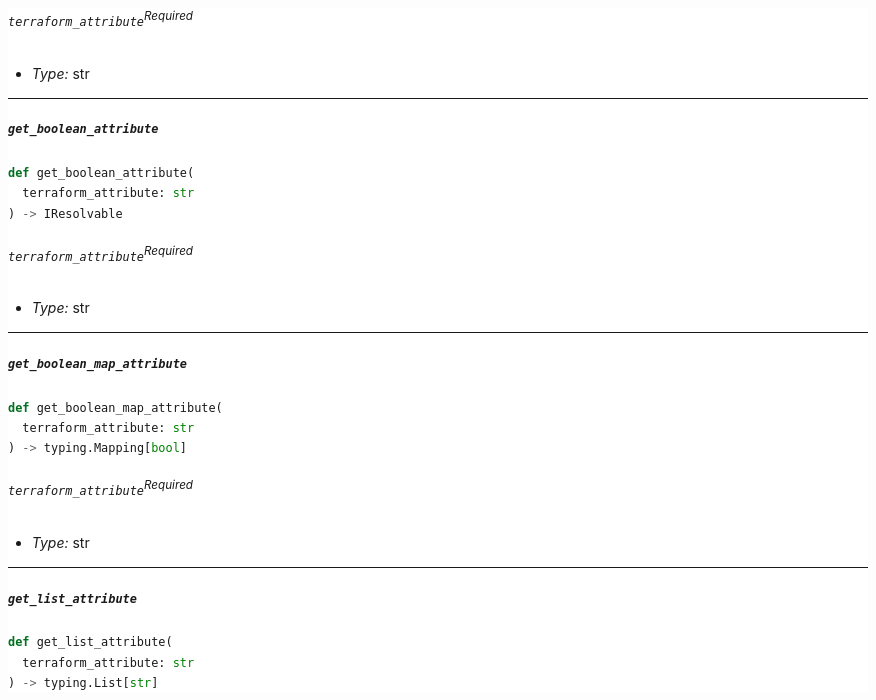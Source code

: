 ###### `terraform_attribute`<sup>Required</sup> <a name="terraform_attribute" id="rhizo-co-terraform-provider-oci.dataOciJmsJavaFamilies.DataOciJmsJavaFamilies.getAnyMapAttribute.parameter.terraformAttribute"></a>

- *Type:* str

---

##### `get_boolean_attribute` <a name="get_boolean_attribute" id="rhizo-co-terraform-provider-oci.dataOciJmsJavaFamilies.DataOciJmsJavaFamilies.getBooleanAttribute"></a>

```python
def get_boolean_attribute(
  terraform_attribute: str
) -> IResolvable
```

###### `terraform_attribute`<sup>Required</sup> <a name="terraform_attribute" id="rhizo-co-terraform-provider-oci.dataOciJmsJavaFamilies.DataOciJmsJavaFamilies.getBooleanAttribute.parameter.terraformAttribute"></a>

- *Type:* str

---

##### `get_boolean_map_attribute` <a name="get_boolean_map_attribute" id="rhizo-co-terraform-provider-oci.dataOciJmsJavaFamilies.DataOciJmsJavaFamilies.getBooleanMapAttribute"></a>

```python
def get_boolean_map_attribute(
  terraform_attribute: str
) -> typing.Mapping[bool]
```

###### `terraform_attribute`<sup>Required</sup> <a name="terraform_attribute" id="rhizo-co-terraform-provider-oci.dataOciJmsJavaFamilies.DataOciJmsJavaFamilies.getBooleanMapAttribute.parameter.terraformAttribute"></a>

- *Type:* str

---

##### `get_list_attribute` <a name="get_list_attribute" id="rhizo-co-terraform-provider-oci.dataOciJmsJavaFamilies.DataOciJmsJavaFamilies.getListAttribute"></a>

```python
def get_list_attribute(
  terraform_attribute: str
) -> typing.List[str]
```
